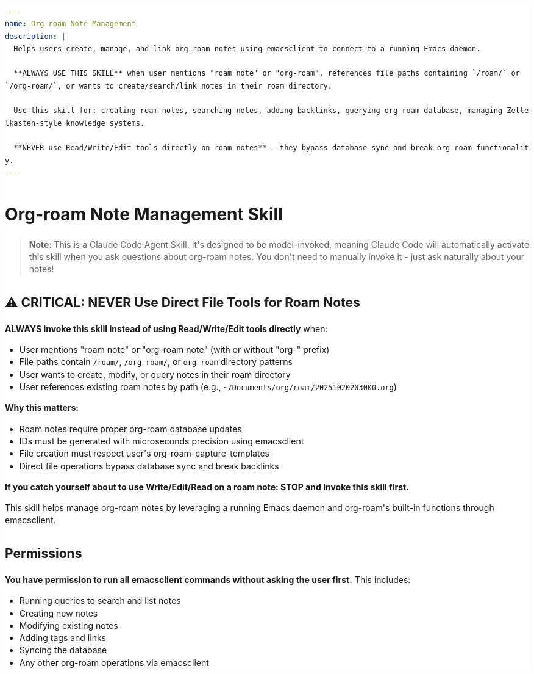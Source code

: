 ```yaml
---
name: Org-roam Note Management
description: |
  Helps users create, manage, and link org-roam notes using emacsclient to connect to a running Emacs daemon.

  **ALWAYS USE THIS SKILL** when user mentions "roam note" or "org-roam", references file paths containing `/roam/` or `/org-roam/`, or wants to create/search/link notes in their roam directory.

  Use this skill for: creating roam notes, searching notes, adding backlinks, querying org-roam database, managing Zettelkasten-style knowledge systems.

  **NEVER use Read/Write/Edit tools directly on roam notes** - they bypass database sync and break org-roam functionality.
---
```


# Org-roam Note Management Skill

> **Note**: This is a Claude Code Agent Skill. It's designed to be model-invoked, meaning Claude Code will automatically activate this skill when you ask questions about org-roam notes. You don't need to manually invoke it - just ask naturally about your notes!

## ⚠️ CRITICAL: NEVER Use Direct File Tools for Roam Notes

**ALWAYS invoke this skill instead of using Read/Write/Edit tools directly** when:
- User mentions "roam note" or "org-roam note" (with or without "org-" prefix)
- File paths contain `/roam/`, `/org-roam/`, or `org-roam` directory patterns
- User wants to create, modify, or query notes in their roam directory
- User references existing roam notes by path (e.g., `~/Documents/org/roam/20251020203000.org`)

**Why this matters:**
- Roam notes require proper org-roam database updates
- IDs must be generated with microseconds precision using emacsclient
- File creation must respect user's org-roam-capture-templates
- Direct file operations bypass database sync and break backlinks

**If you catch yourself about to use Write/Edit/Read on a roam note: STOP and invoke this skill first.**

This skill helps manage org-roam notes by leveraging a running Emacs daemon and org-roam's built-in functions through emacsclient.

## Permissions

**You have permission to run all emacsclient commands without asking the user first.** This includes:
- Running queries to search and list notes
- Creating new notes
- Modifying existing notes
- Adding tags and links
- Syncing the database
- Any other org-roam operations via emacsclient

